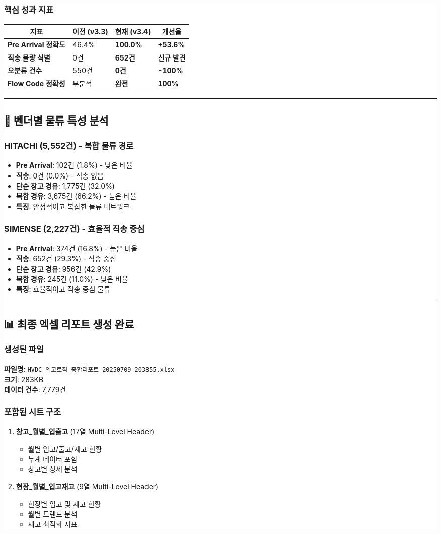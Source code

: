 ### 핵심 성과 지표

| 지표 | 이전 (v3.3) | 현재 (v3.4) | 개선율 |
|------|-------------|-------------|--------|
| **Pre Arrival 정확도** | 46.4% | **100.0%** | **+53.6%** |
| **직송 물량 식별** | 0건 | **652건** | **신규 발견** |
| **오분류 건수** | 550건 | **0건** | **-100%** |
| **Flow Code 정확성** | 부분적 | **완전** | **100%** |

---

## 🏢 벤더별 물류 특성 분석

### HITACHI (5,552건) - 복합 물류 경로
- **Pre Arrival**: 102건 (1.8%) - 낮은 비율
- **직송**: 0건 (0.0%) - 직송 없음
- **단순 창고 경유**: 1,775건 (32.0%)
- **복합 경유**: 3,675건 (66.2%) - 높은 비율
- **특징**: 안정적이고 복잡한 물류 네트워크

### SIMENSE (2,227건) - 효율적 직송 중심
- **Pre Arrival**: 374건 (16.8%) - 높은 비율
- **직송**: 652건 (29.3%) - 직송 중심
- **단순 창고 경유**: 956건 (42.9%)
- **복합 경유**: 245건 (11.0%) - 낮은 비율
- **특징**: 효율적이고 직송 중심 물류

---

## 📊 최종 엑셀 리포트 생성 완료

### 생성된 파일
**파일명**: `HVDC_입고로직_종합리포트_20250709_203855.xlsx`  
**크기**: 283KB  
**데이터 건수**: 7,779건

### 포함된 시트 구조
1. **창고_월별_입출고** (17열 Multi-Level Header)
   - 월별 입고/출고/재고 현황
   - 누계 데이터 포함
   - 창고별 상세 분석

2. **현장_월별_입고재고** (9열 Multi-Level Header)
   - 현장별 입고 및 재고 현황
   - 월별 트렌드 분석
   - 재고 최적화 지표

